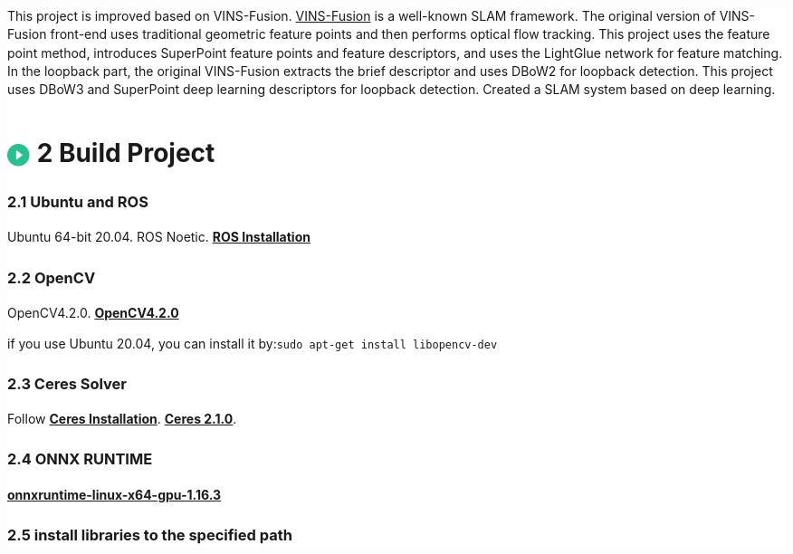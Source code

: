 This project is improved based on VINS-Fusion. [VINS-Fusion](https://github.com/HKUST-Aerial-Robotics/VINS-Fusion) is a well-known SLAM framework. The original version of VINS-Fusion front-end uses traditional geometric feature points and then performs optical flow tracking. This project uses the feature point method, introduces SuperPoint feature points and feature descriptors, and uses the LightGlue network for feature matching. In the loopback part, the original VINS-Fusion extracts the brief descriptor and uses DBoW2 for loopback detection. This project uses DBoW3 and SuperPoint deep learning descriptors for loopback detection. Created a SLAM system based on deep learning.

# <img src="./resources/icons/run.svg" style="height: 25px; vertical-align: middle; margin-right: 1px;"> 2 Build Project

### 2.1 **Ubuntu** and **ROS**

Ubuntu 64-bit 20.04.
ROS Noetic. **[ROS Installation](http://wiki.ros.org/ROS/Installation)**

### 2.2 **OpenCV**

OpenCV4.2.0. **[OpenCV4.2.0](https://github.com/opencv/opencv/archive/refs/tags/4.2.0.zip)**

if you use Ubuntu 20.04, you can install it by:`sudo apt-get install libopencv-dev`

### 2.3 **Ceres Solver**

Follow **[Ceres Installation](http://ceres-solver.org/installation.html)**.
**[Ceres 2.1.0](https://github.com/ceres-solver/ceres-solver/releases/tag/2.1.0)**.

### 2.4 **ONNX RUNTIME**

**[onnxruntime-linux-x64-gpu-1.16.3](https://github.com/microsoft/onnxruntime/releases/download/v1.16.3/onnxruntime-linux-x64-gpu-1.16.3.tgz)**

### 2.5 **install libraries to the specified path**
